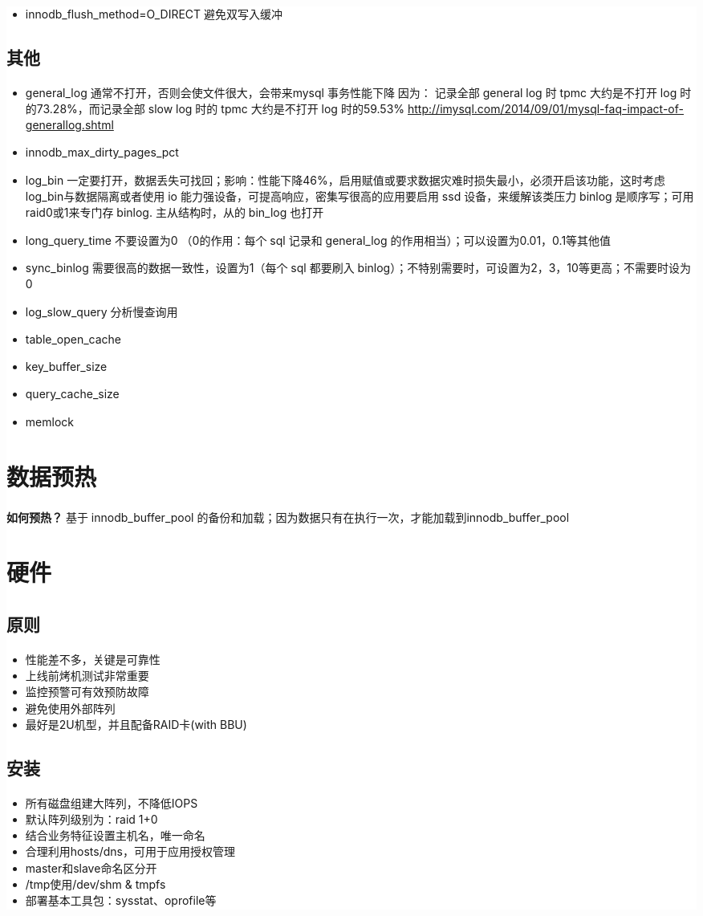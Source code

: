 - innodb_flush_method=O_DIRECT
  避免双写入缓冲

## 其他

- general_log
  通常不打开，否则会使文件很大，会带来mysql 事务性能下降
  因为： 记录全部 general log 时 tpmc 大约是不打开 log 时的73.28%，而记录全部 slow log 时的 tpmc 大约是不打开 log 时的59.53%
  http://imysql.com/2014/09/01/mysql-faq-impact-of-generallog.shtml

- innodb_max_dirty_pages_pct

- log_bin
  一定要打开，数据丢失可找回；影响：性能下降46%，启用赋值或要求数据灾难时损失最小，必须开启该功能，这时考虑 log_bin与数据隔离或者使用 io 能力强设备，可提高响应，密集写很高的应用要启用 ssd 设备，来缓解该类压力
  binlog 是顺序写；可用 raid0或1来专门存 binlog.
  主从结构时，从的 bin_log 也打开

- long_query_time
  不要设置为0 （0的作用：每个 sql 记录和 general_log 的作用相当）；可以设置为0.01，0.1等其他值

- sync_binlog
  需要很高的数据一致性，设置为1（每个 sql 都要刷入 binlog）；不特别需要时，可设置为2，3，10等更高；不需要时设为0

- log_slow_query
  分析慢查询用

- table_open_cache

- key_buffer_size

- query_cache_size

- memlock


# 数据预热

**如何预热？**
基于 innodb_buffer_pool 的备份和加载；因为数据只有在执行一次，才能加载到innodb_buffer_pool


# 硬件

## 原则
* 性能差不多，关键是可靠性
* 上线前烤机测试非常重要
* 监控预警可有效预防故障
* 避免使用外部阵列
* 最好是2U机型，并且配备RAID卡(with BBU)



## 安装
* 所有磁盘组建大阵列，不降低IOPS
* 默认阵列级别为：raid 1+0
* 结合业务特征设置主机名，唯一命名
* 合理利用hosts/dns，可用于应用授权管理
* master和slave命名区分开
* /tmp使用/dev/shm & tmpfs
* 部署基本工具包：sysstat、oprofile等
